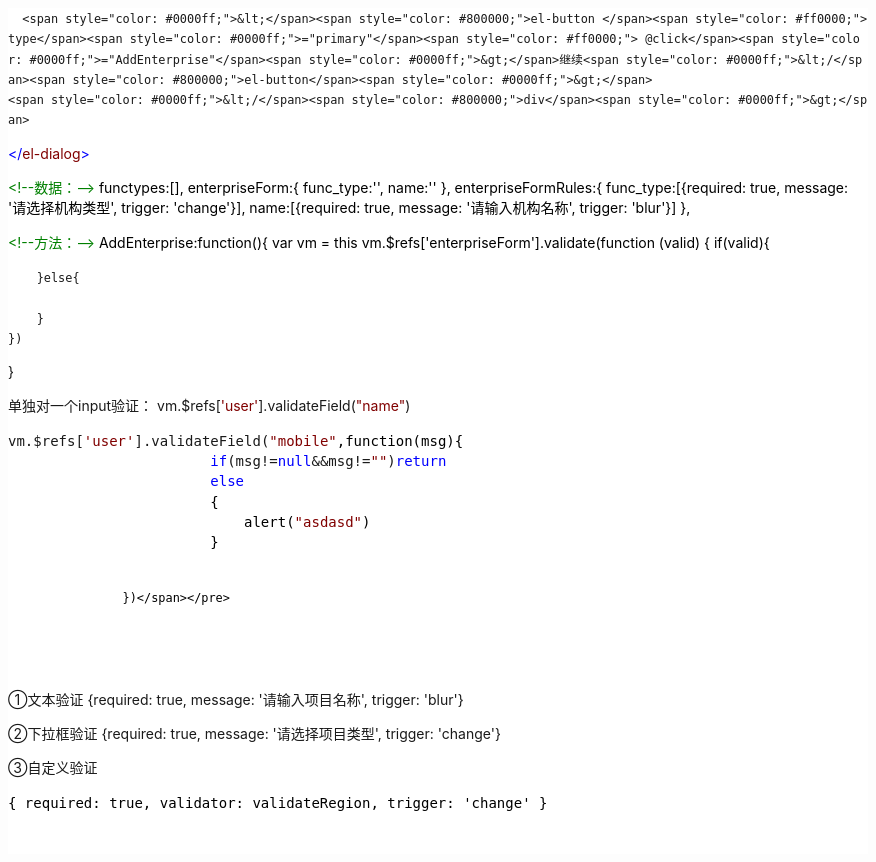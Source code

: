       <span style="color: #0000ff;">&lt;</span><span style="color: #800000;">el-button </span><span style="color: #ff0000;">type</span><span style="color: #0000ff;">="primary"</span><span style="color: #ff0000;"> @click</span><span style="color: #0000ff;">="AddEnterprise"</span><span style="color: #0000ff;">&gt;</span>继续<span style="color: #0000ff;">&lt;/</span><span style="color: #800000;">el-button</span><span style="color: #0000ff;">&gt;</span>
    <span style="color: #0000ff;">&lt;/</span><span style="color: #800000;">div</span><span style="color: #0000ff;">&gt;</span>
<span style="color: #0000ff;">&lt;/</span><span style="color: #800000;">el-dialog</span><span style="color: #0000ff;">&gt;</span>


<span style="color: #008000;">&lt;!--</span><span style="color: #008000;">数据：</span><span style="color: #008000;">--&gt;</span><span style="color: #000000;">
functypes:[],
enterpriseForm:{
    func_type:'',
    name:''
},
enterpriseFormRules:{
    func_type:[{required: true, message: '请选择机构类型', trigger: 'change'}],
    name:[{required: true, message: '请输入机构名称', trigger: 'blur'}]
},

</span><span style="color: #008000;">&lt;!--</span><span style="color: #008000;">方法：</span><span style="color: #008000;">--&gt;</span><span style="color: #000000;">
AddEnterprise:function(){
    var vm = this
    vm.$refs['enterpriseForm'].validate(function (valid) {
        if(valid){
            
        }else{
           
        }
    })
}</span></pre>
</div>
<p>单独对一个input验证：&nbsp;<span class="cnblogs_code">vm.$refs[<span style="color: #800000;">'</span><span style="color: #800000;">user</span><span style="color: #800000;">'</span>].validateField(<span style="color: #800000;">"name</span><span style="color: #800000;">"</span>)</span>&nbsp;</p>
<div class="cnblogs_code">
<pre>vm.$refs[<span style="color: #800000;">'</span><span style="color: #800000;">user</span><span style="color: #800000;">'</span>].validateField(<span style="color: #800000;">"</span><span style="color: #800000;">mobile</span><span style="color: #800000;">"</span><span style="color: #000000;">,function(msg){
                        </span><span style="color: #0000ff;">if</span>(msg!=<span style="color: #0000ff;">null</span>&amp;&amp;msg!=<span style="color: #800000;">""</span>)<span style="color: #0000ff;">return</span>
                        <span style="color: #0000ff;">else</span><span style="color: #000000;">
                        {
                            alert(</span><span style="color: #800000;">"</span><span style="color: #800000;">asdasd</span><span style="color: #800000;">"</span><span style="color: #000000;">)
                        }

                    })</span></pre>
</div>
<p>&nbsp;</p>
<p>①文本验证&nbsp;<span class="cnblogs_code">{required: true, message: '请输入项目名称', trigger: 'blur'}</span>&nbsp;</p>
<p>②下拉框验证&nbsp;<span class="cnblogs_code">{required: true, message: '请选择项目类型', trigger: 'change'}</span>&nbsp;</p>
<p>③自定义验证</p>
<div class="cnblogs_code">
<pre><span style="color: #000000;">{ required: true, validator: validateRegion, trigger: 'change' }
